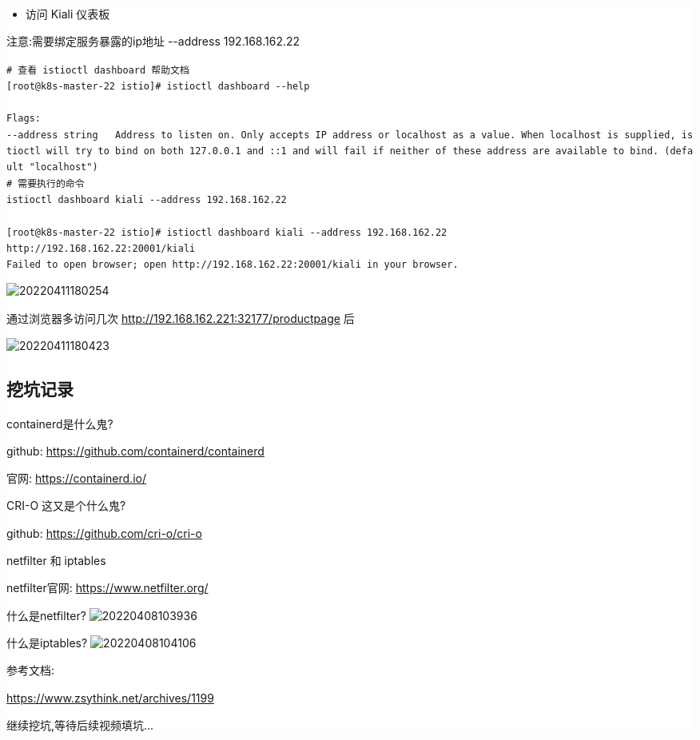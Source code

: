 
* 访问 Kiali 仪表板

注意:需要绑定服务暴露的ip地址 --address 192.168.162.22
~~~shell
# 查看 istioctl dashboard 帮助文档
[root@k8s-master-22 istio]# istioctl dashboard --help

Flags:
--address string   Address to listen on. Only accepts IP address or localhost as a value. When localhost is supplied, istioctl will try to bind on both 127.0.0.1 and ::1 and will fail if neither of these address are available to bind. (default "localhost")
# 需要执行的命令 
istioctl dashboard kiali --address 192.168.162.22

[root@k8s-master-22 istio]# istioctl dashboard kiali --address 192.168.162.22
http://192.168.162.22:20001/kiali
Failed to open browser; open http://192.168.162.22:20001/kiali in your browser.
~~~

![20220411180254](https://picgo.catface996.com/picgo20220411180254.png)

通过浏览器多访问几次 http://192.168.162.221:32177/productpage 后

![20220411180423](https://picgo.catface996.com/picgo20220411180423.png)


## 挖坑记录

containerd是什么鬼?

github:  https://github.com/containerd/containerd

官网: https://containerd.io/



CRI-O 这又是个什么鬼?

github:  https://github.com/cri-o/cri-o


netfilter 和 iptables

netfilter官网: https://www.netfilter.org/

什么是netfilter?
![20220408103936](https://picgo.catface996.com/picgo20220408103936.png)

什么是iptables?
![20220408104106](https://picgo.catface996.com/picgo20220408104106.png)

参考文档:

https://www.zsythink.net/archives/1199


继续挖坑,等待后续视频填坑...